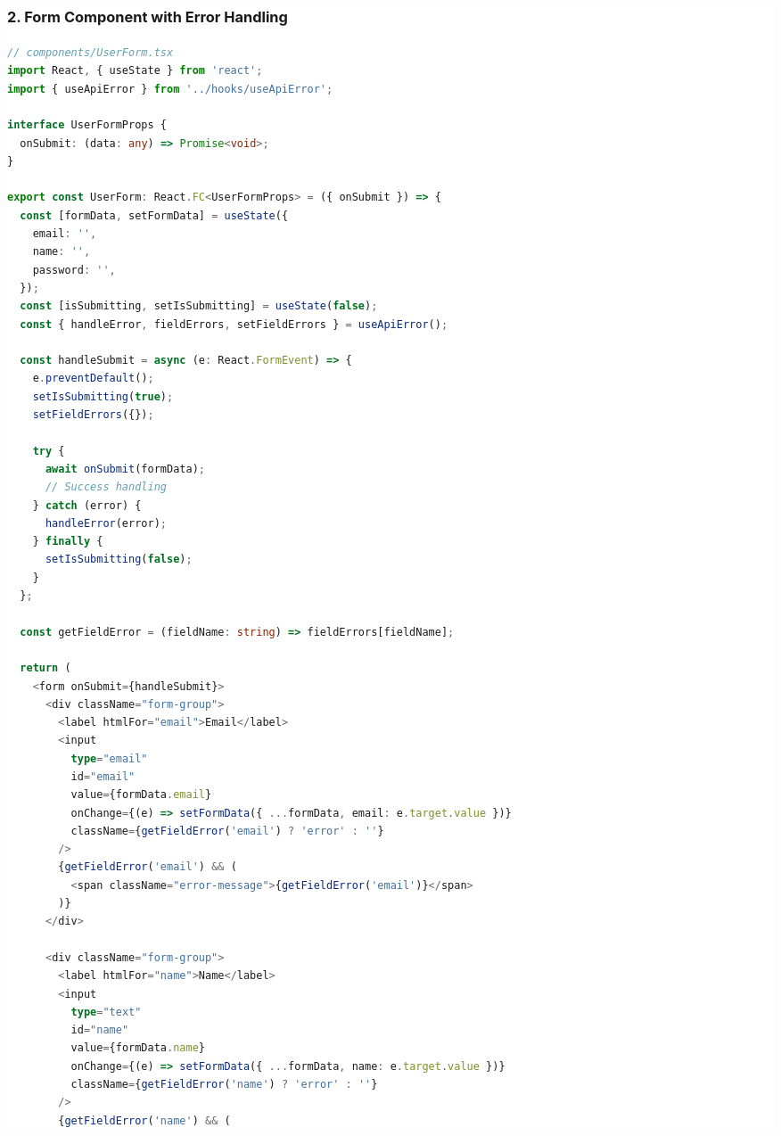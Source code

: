### 2. Form Component with Error Handling

```typescript
// components/UserForm.tsx
import React, { useState } from 'react';
import { useApiError } from '../hooks/useApiError';

interface UserFormProps {
  onSubmit: (data: any) => Promise<void>;
}

export const UserForm: React.FC<UserFormProps> = ({ onSubmit }) => {
  const [formData, setFormData] = useState({
    email: '',
    name: '',
    password: '',
  });
  const [isSubmitting, setIsSubmitting] = useState(false);
  const { handleError, fieldErrors, setFieldErrors } = useApiError();

  const handleSubmit = async (e: React.FormEvent) => {
    e.preventDefault();
    setIsSubmitting(true);
    setFieldErrors({});

    try {
      await onSubmit(formData);
      // Success handling
    } catch (error) {
      handleError(error);
    } finally {
      setIsSubmitting(false);
    }
  };

  const getFieldError = (fieldName: string) => fieldErrors[fieldName];

  return (
    <form onSubmit={handleSubmit}>
      <div className="form-group">
        <label htmlFor="email">Email</label>
        <input
          type="email"
          id="email"
          value={formData.email}
          onChange={(e) => setFormData({ ...formData, email: e.target.value })}
          className={getFieldError('email') ? 'error' : ''}
        />
        {getFieldError('email') && (
          <span className="error-message">{getFieldError('email')}</span>
        )}
      </div>

      <div className="form-group">
        <label htmlFor="name">Name</label>
        <input
          type="text"
          id="name"
          value={formData.name}
          onChange={(e) => setFormData({ ...formData, name: e.target.value })}
          className={getFieldError('name') ? 'error' : ''}
        />
        {getFieldError('name') && (
```